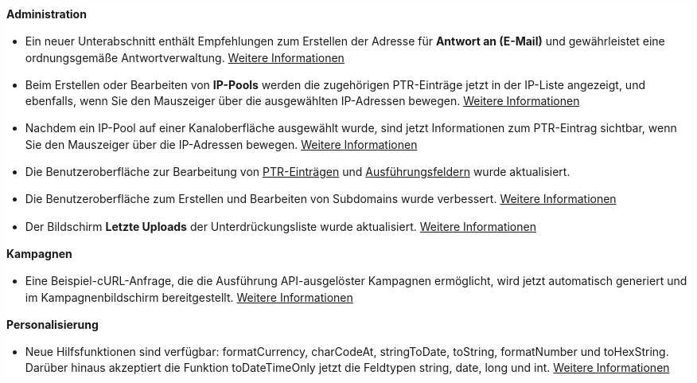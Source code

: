 **Administration**

* Ein neuer Unterabschnitt enthält Empfehlungen zum Erstellen der Adresse für **Antwort an (E-Mail)** und gewährleistet eine ordnungsgemäße Antwortverwaltung. [Weitere Informationen](../email/email-settings.md#reply-to-email)

* Beim Erstellen oder Bearbeiten von **IP-Pools** werden die zugehörigen PTR-Einträge jetzt in der IP-Liste angezeigt, und ebenfalls, wenn Sie den Mauszeiger über die ausgewählten IP-Adressen bewegen. [Weitere Informationen](../configuration/ip-pools.md#create-ip-pool)

* Nachdem ein IP-Pool auf einer Kanaloberfläche ausgewählt wurde, sind jetzt Informationen zum PTR-Eintrag sichtbar, wenn Sie den Mauszeiger über die IP-Adressen bewegen. [Weitere Informationen](../email/email-settings.md#subdomains-and-ip-pools)

* Die Benutzeroberfläche zur Bearbeitung von [PTR-Einträgen](../configuration/ptr-records.md#edit-ptr-record) und [Ausführungsfeldern](../configuration/primary-email-addresses.md) wurde aktualisiert.

* Die Benutzeroberfläche zum Erstellen und Bearbeiten von Subdomains wurde verbessert. [Weitere Informationen](../configuration/delegate-subdomain.md)

* Der Bildschirm **Letzte Uploads** der Unterdrückungsliste wurde aktualisiert. [Weitere Informationen](../configuration/manage-suppression-list.md#recent-uploads)

**Kampagnen**

* Eine Beispiel-cURL-Anfrage, die die Ausführung API-ausgelöster Kampagnen ermöglicht, wird jetzt automatisch generiert und im Kampagnenbildschirm bereitgestellt. [Weitere Informationen](../campaigns/api-triggered-campaigns.md)


**Personalisierung**

* Neue Hilfsfunktionen sind verfügbar: formatCurrency, charCodeAt, stringToDate, toString, formatNumber und toHexString. Darüber hinaus akzeptiert die Funktion toDateTimeOnly jetzt die Feldtypen string, date, long und int. [Weitere Informationen](../personalization/functions/functions.md)
